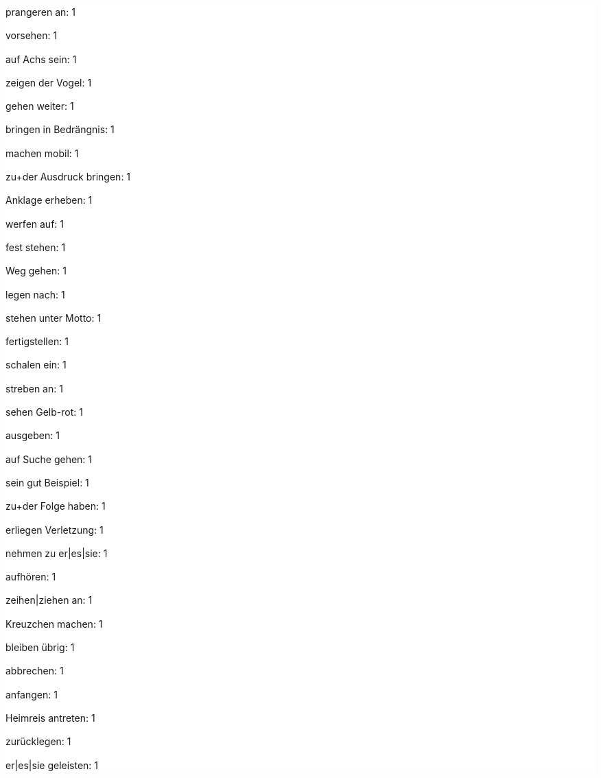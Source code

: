 prangeren an: 1

vorsehen: 1

auf Achs sein: 1

zeigen der Vogel: 1

gehen weiter: 1

bringen in Bedrängnis: 1

machen mobil: 1

zu+der Ausdruck bringen: 1

Anklage erheben: 1

werfen auf: 1

fest stehen: 1

Weg gehen: 1

legen nach: 1

stehen unter Motto: 1

fertigstellen: 1

schalen ein: 1

streben an: 1

sehen Gelb-rot: 1

ausgeben: 1

auf Suche gehen: 1

sein gut Beispiel: 1

zu+der Folge haben: 1

erliegen Verletzung: 1

nehmen zu er|es|sie: 1

aufhören: 1

zeihen|ziehen an: 1

Kreuzchen machen: 1

bleiben übrig: 1

abbrechen: 1

anfangen: 1

Heimreis antreten: 1

zurücklegen: 1

er|es|sie geleisten: 1

